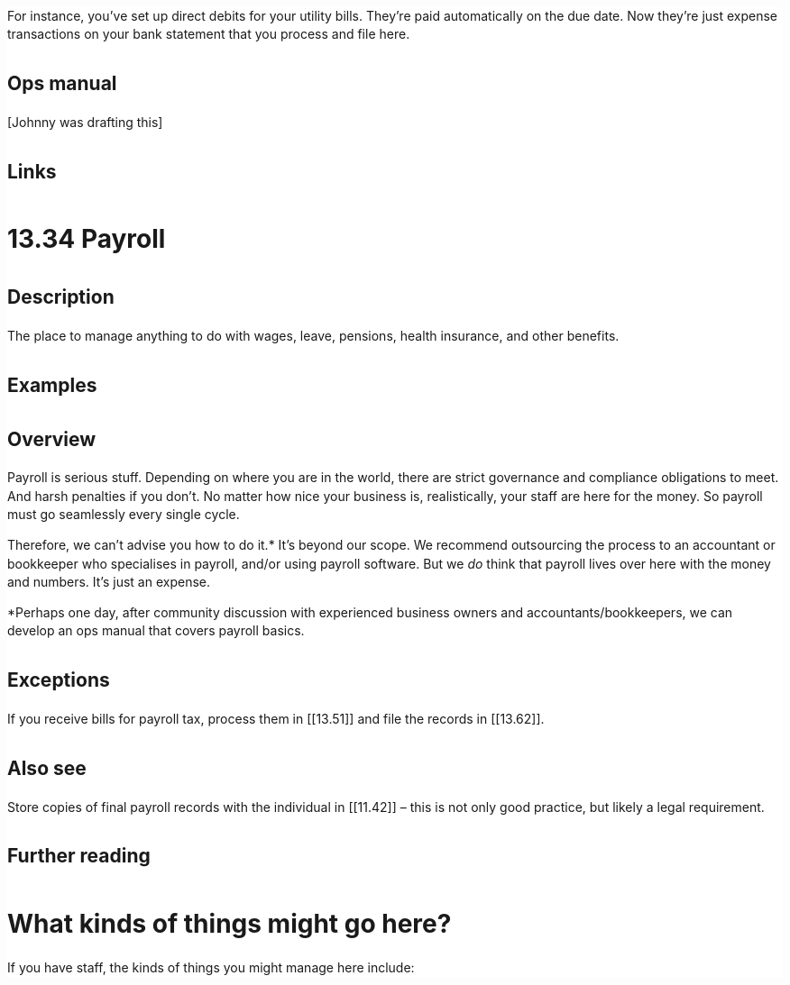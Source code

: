For instance, you’ve set up direct debits for your utility bills. They’re paid automatically on the due date. Now they’re just expense transactions on your bank statement that you process and file here.

## Ops manual

[Johnny was drafting this]

## Links

# 13.34 Payroll

## Description

The place to manage anything to do with wages, leave, pensions, health insurance, and other benefits.

## Examples

## Overview

Payroll is serious stuff. Depending on where you are in the world, there are strict governance and compliance obligations to meet. And harsh penalties if you don’t. No matter how nice your business is, realistically, your staff are here for the money. So payroll must go seamlessly every single cycle.

Therefore, we can’t advise you how to do it.\* It’s beyond our scope. We recommend outsourcing the process to an accountant or bookkeeper who specialises in payroll, and/or using payroll software. But we _do_ think that payroll lives over here with the money and numbers. It’s just an expense.

\*Perhaps one day, after community discussion with experienced business owners and accountants/bookkeepers, we can develop an ops manual that covers payroll basics.

## Exceptions

If you receive bills for payroll tax, process them in [[13.51]] and file the records in [[13.62]].

## Also see

Store copies of final payroll records with the individual in [[11.42]] – this is not only good practice, but likely a legal requirement.

## Further reading

# What kinds of things might go here?

If you have staff, the kinds of things you might manage here include:

